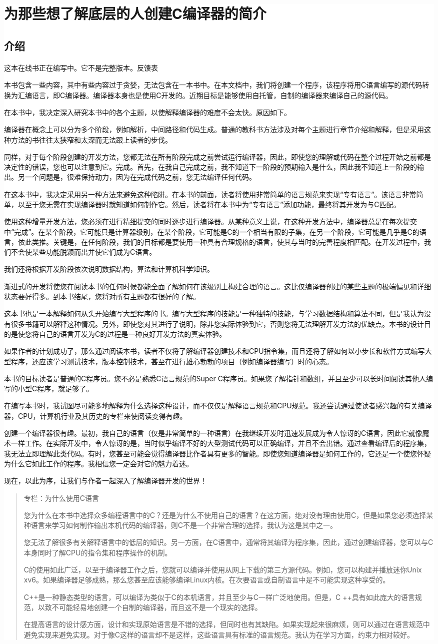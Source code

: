 # 为那些想了解底层的人创建C编译器的简介

## 介绍

这本在线书正在编写中。它不是完整版本。反馈表

本书包含一些内容，其中有些内容过于贪婪，无法包含在一本书中。在本文档中，我们将创建一个程序，该程序将用C语言编写的源代码转换为汇编语言，即C编译器。编译器本身也是使用C开发的。近期目标是能够使用自托管，自制的编译器来编译自己的源代码。

在本书中，我决定深入研究本书中的各个主题，以使解释编译器的难度不会太快。原因如下。

编译器在概念上可以分为多个阶段，例如解析，中间路径和代码生成。普通的教科书方法涉及对每个主题进行章节介绍和解释，但是采用这种方法的书往往太狭窄和太深而无法跟上读者的步伐。

同样，对于每个阶段创建的开发方法，您都无法在所有阶段完成之前尝试运行编译器，因此，即使您的理解或代码在整个过程开始之前都是决定性的错误，您也可以注意到它。完成。首先，在我自己完成之前，我不知道下一阶段的预期输入是什么，因此我不知道上一阶段的输出。另一个问题是，很难保持动力，因为在完成代码之前，您无法编译任何代码。

在这本书中，我决定采用另一种方法来避免这种陷阱。在本书的前面，读者将使用非常简单的语言规范来实现“专有语言”。该语言非常简单，以至于您无需在实现编译器时就知道如何制作它。然后，读者将在本书中为“专有语言”添加功能，最终将其开发为与C匹配。

使用这种增量开发方法，您必须在进行精细提交的同时逐步进行编译器。从某种意义上说，在这种开发方法中，编译器总是在每次提交中“完成”。在某个阶段，它可能只是计算器级别，在某个阶段，它可能是C的一个相当有限的子集，在另一个阶段，它可能是几乎是C的语言，依此类推。关键是，在任何阶段，我们的目标都是要使用一种具有合理规格的语言，使其与当时的完善程度相匹配。在开发过程中，我们不会使某些功能脱颖而出并使它们成为C语言。

我们还将根据开发阶段依次说明数据结构，算法和计算机科学知识。

渐进式的开发将使您在阅读本书的任何时候都能全面了解如何在该级别上构建合理的语言。这比仅编译器创建的某些主题的极端偏见和详细状态要好得多。到本书结尾，您将对所有主题都有很好的了解。

这本书也是一本解释如何从头开始编写大型程序的书。编写大型程序的技能是一种独特的技能，与学习数据结构和算法不同，但是我认为没有很多书籍可以解释这种情况。另外，即使您对其进行了说明，除非您实际体验到它，否则您将无法理解开发方法的优缺点。本书的设计目的是使您将自己的语言开发为C的过程是一种良好开发方法的真实体验。

如果作者的计划成功了，那么通过阅读本书，读者不仅将了解编译器创建技术和CPU指令集，而且还将了解如何以小步长和软件方式编写大型程序，还应该学习测试技术，版本控制技术，甚至在进行雄心勃勃的项目（例如编译器编写）时的心态。

本书的目标读者是普通的C程序员。您不必是熟悉C语言规范的Super C程序员。如果您了解指针和数组，并且至少可以长时间阅读其他人编写的小型C程序，就足够了。

在编写本书时，我试图尽可能多地解释为什么选择这种设计，而不仅仅是解释语言规范和CPU规范。我还尝试通过使读者感兴趣的有关编译器，CPU，计算机行业及其历史的专栏来使阅读变得有趣。

创建一个编译器很有趣。最初，我自己的语言（仅是非常简单的一种语言）在我继续开发时迅速发展成为令人惊讶的C语言，因此它就像魔术一样工作。在实际开发中，令人惊讶的是，当时似乎编译不好的大型测试代码可以正确编译，并且不会出错。通过查看编译后的程序集，我无法立即理解此类代码。有时，您甚至可能会觉得编译器比作者具有更多的智能。即使您知道编译器是如何工作的，它还是一个使您怀疑为什么它如此工作的程序。我相信您一定会对它的魅力着迷。

现在，以此为序，让我们与作者一起深入了解编译器开发的世界！

>专栏：为什么使用C语言
>
>您为什么在本书中选择众多编程语言中的C？还是为什么不使用自己的语言？在这方面，绝对没有理由使用C，但是如果您必须选择某种语言来学习如何制作输出本机代码的编译器，则C不是一个非常合理的选择，我认为这是其中之一。
>
>您无法了解很多有关解释语言中的低层的知识。另一方面，在C语言中，通常将其编译为程序集，因此，通过创建编译器，您可以与C本身同时了解CPU的指令集和程序操作的机制。
>
>C的使用如此广泛，以至于编译器工作之后，您就可以编译并使用从网上下载的第三方源代码。例如，您可以构建并播放迷你Unix xv6。如果编译器足够成熟，那么您甚至应该能够编译Linux内核。在次要语言或自制语言中是不可能实现这种享受的。
>
>C++是一种静态类型的语言，可以编译为类似于C的本机语言，并且至少与C一样广泛地使用。但是，C ++具有如此庞大的语言规范，以致不可能轻易地创建一个自制的编译器，而且这不是一个现实的选择。
>
>在提高语言的设计感方面，设计和实现原始语言是不错的选择，但同时也有其缺陷。如果实现起来很麻烦，则可以通过在语言规范中避免实现来避免实现。对于像C这样的语言却不是这样，这些语言具有标准的语言规范。我认为在学习方面，约束力相对较好。

